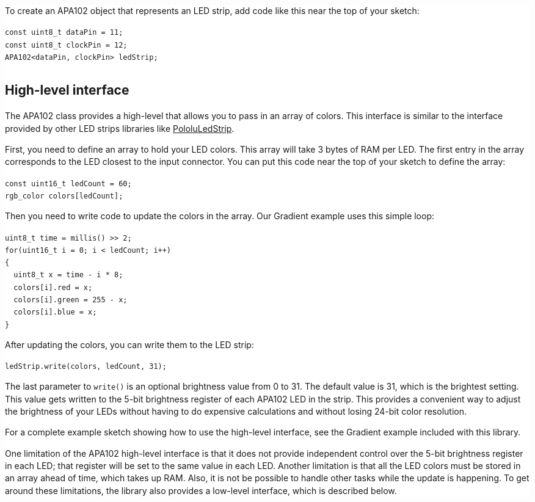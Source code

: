 To create an APA102 object that represents an LED strip, add code like this near the top of your sketch:

~~~~{.cpp}
const uint8_t dataPin = 11;
const uint8_t clockPin = 12;
APA102<dataPin, clockPin> ledStrip;
~~~~

## High-level interface

The APA102 class provides a high-level that allows you to pass in an array of colors.  This interface is similar to the interface provided by other LED strips libraries like [PololuLedStrip](https://github.com/pololu/pololu-led-strip-arduino).

First, you need to define an array to hold your LED colors.  This array will take 3 bytes of RAM per LED.  The first entry in the array corresponds to the LED closest to the input connector.  You can put this code near the top of your sketch to define the array:

~~~~{.cpp}
const uint16_t ledCount = 60;
rgb_color colors[ledCount];
~~~~

Then you need to write code to update the colors in the array.  Our Gradient example uses this simple loop:

~~~~{.cpp}
uint8_t time = millis() >> 2;
for(uint16_t i = 0; i < ledCount; i++)
{
  uint8_t x = time - i * 8;
  colors[i].red = x;
  colors[i].green = 255 - x;
  colors[i].blue = x;
}
~~~~

After updating the colors, you can write them to the LED strip:

~~~~{.cpp}
ledStrip.write(colors, ledCount, 31);
~~~~

The last parameter to `write()` is an optional brightness value from 0 to 31.  The default value is 31, which is the brightest setting.  This value gets written to the 5-bit brightness register of each APA102 LED in the strip.  This provides a convenient way to adjust the brightness of your LEDs without having to do expensive calculations and without losing 24-bit color resolution.

For a complete example sketch showing how to use the high-level interface, see the Gradient example included with this library.

One limitation of the APA102 high-level interface is that it does not provide independent control over the 5-bit brightness register in each LED; that register will be set to the same value in each LED.  Another limitation is that all the LED colors must be stored in an array ahead of time, which takes up RAM.  Also, it is not be possible to handle other tasks while the update is happening.  To get around these limitations, the library also provides a low-level interface, which is described below.

